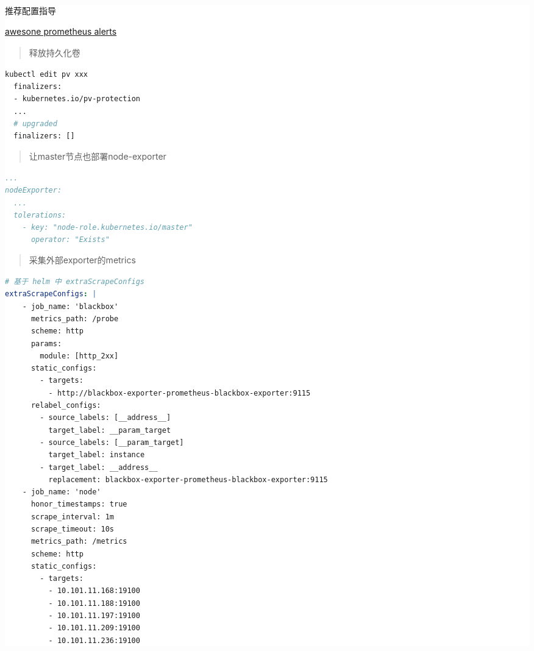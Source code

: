 

推荐配置指导

[awesone prometheus alerts](https://awesome-prometheus-alerts.grep.to/)



> 释放持久化卷

```bash
kubectl edit pv xxx
  finalizers:
  - kubernetes.io/pv-protection
  ...
  # upgraded
  finalizers: []
```



> 让master节点也部署node-exporter

```yaml
...
nodeExporter:
  ...
  tolerations:
    - key: "node-role.kubernetes.io/master"
      operator: "Exists"
```



> 采集外部exporter的metrics

```yaml
# 基于 helm 中 extraScrapeConfigs
extraScrapeConfigs: |
    - job_name: 'blackbox'
      metrics_path: /probe
      scheme: http
      params:
        module: [http_2xx]
      static_configs:
        - targets:
          - http://blackbox-exporter-prometheus-blackbox-exporter:9115
      relabel_configs:
        - source_labels: [__address__]
          target_label: __param_target
        - source_labels: [__param_target]
          target_label: instance
        - target_label: __address__
          replacement: blackbox-exporter-prometheus-blackbox-exporter:9115
    - job_name: 'node'
      honor_timestamps: true
      scrape_interval: 1m
      scrape_timeout: 10s
      metrics_path: /metrics
      scheme: http
      static_configs:
        - targets:
          - 10.101.11.168:19100
          - 10.101.11.188:19100
          - 10.101.11.197:19100
          - 10.101.11.209:19100
          - 10.101.11.236:19100
```

